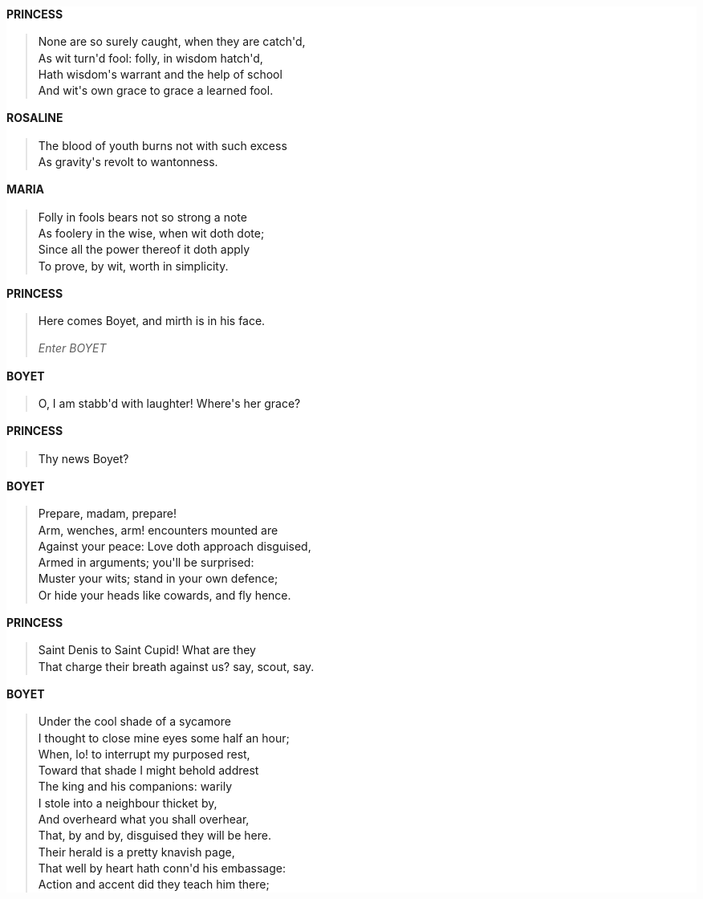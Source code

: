<A NAME=speech34><b>PRINCESS</b></a>
<blockquote>
<A NAME=71>None are so surely caught, when they are catch'd,</A><br>
<A NAME=72>As wit turn'd fool: folly, in wisdom hatch'd,</A><br>
<A NAME=73>Hath wisdom's warrant and the help of school</A><br>
<A NAME=74>And wit's own grace to grace a learned fool.</A><br>
</blockquote>

<A NAME=speech35><b>ROSALINE</b></a>
<blockquote>
<A NAME=75>The blood of youth burns not with such excess</A><br>
<A NAME=76>As gravity's revolt to wantonness.</A><br>
</blockquote>

<A NAME=speech36><b>MARIA</b></a>
<blockquote>
<A NAME=77>Folly in fools bears not so strong a note</A><br>
<A NAME=78>As foolery in the wise, when wit doth dote;</A><br>
<A NAME=79>Since all the power thereof it doth apply</A><br>
<A NAME=80>To prove, by wit, worth in simplicity.</A><br>
</blockquote>

<A NAME=speech37><b>PRINCESS</b></a>
<blockquote>
<A NAME=81>Here comes Boyet, and mirth is in his face.</A><br>
<p><i>Enter BOYET</i></p>
</blockquote>

<A NAME=speech38><b>BOYET</b></a>
<blockquote>
<A NAME=82>O, I am stabb'd with laughter! Where's her grace?</A><br>
</blockquote>

<A NAME=speech39><b>PRINCESS</b></a>
<blockquote>
<A NAME=83>Thy news Boyet?</A><br>
</blockquote>

<A NAME=speech40><b>BOYET</b></a>
<blockquote>
<A NAME=84>                  Prepare, madam, prepare!</A><br>
<A NAME=85>Arm, wenches, arm! encounters mounted are</A><br>
<A NAME=86>Against your peace: Love doth approach disguised,</A><br>
<A NAME=87>Armed in arguments; you'll be surprised:</A><br>
<A NAME=88>Muster your wits; stand in your own defence;</A><br>
<A NAME=89>Or hide your heads like cowards, and fly hence.</A><br>
</blockquote>

<A NAME=speech41><b>PRINCESS</b></a>
<blockquote>
<A NAME=90>Saint Denis to Saint Cupid! What are they</A><br>
<A NAME=91>That charge their breath against us? say, scout, say.</A><br>
</blockquote>

<A NAME=speech42><b>BOYET</b></a>
<blockquote>
<A NAME=92>Under the cool shade of a sycamore</A><br>
<A NAME=93>I thought to close mine eyes some half an hour;</A><br>
<A NAME=94>When, lo! to interrupt my purposed rest,</A><br>
<A NAME=95>Toward that shade I might behold addrest</A><br>
<A NAME=96>The king and his companions: warily</A><br>
<A NAME=97>I stole into a neighbour thicket by,</A><br>
<A NAME=98>And overheard what you shall overhear,</A><br>
<A NAME=99>That, by and by, disguised they will be here.</A><br>
<A NAME=100>Their herald is a pretty knavish page,</A><br>
<A NAME=101>That well by heart hath conn'd his embassage:</A><br>
<A NAME=102>Action and accent did they teach him there;</A><br>